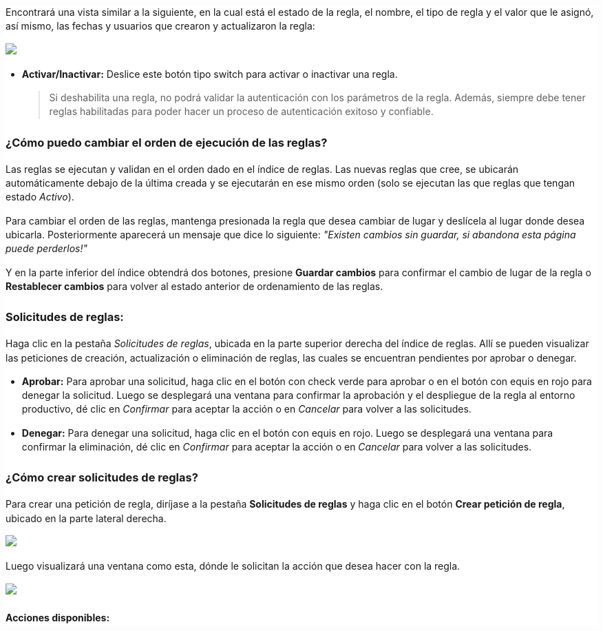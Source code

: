   Encontrará una vista similar a la siguiente, en la cual está el estado de la regla, el nombre, el tipo de regla y el valor que le asignó, así mismo, las fechas y usuarios que crearon y actualizaron la regla:

  ![](https://wiki.placetopay.com/images/3/36/Rule-detail.png)

- **Activar/Inactivar:** Deslice este botón tipo switch para activar o inactivar una regla.

  > Si deshabilita una regla, no podrá validar la autenticación con los parámetros de la regla. Además, siempre debe tener reglas habilitadas para poder hacer un proceso de autenticación exitoso y confiable.

### ¿Cómo puedo cambiar el orden de ejecución de las reglas?

Las reglas se ejecutan y validan en el orden dado en el índice de reglas. Las nuevas reglas que cree, se ubicarán automáticamente debajo de la última creada y se ejecutarán en ese mismo orden (solo se ejecutan las que reglas que tengan estado *Activo*).

Para cambiar el orden de las reglas, mantenga presionada la regla que desea cambiar de lugar y deslícela al lugar donde desea ubicarla. Posteriormente aparecerá un mensaje que dice lo siguiente: *"Existen cambios sin guardar, si abandona esta página puede perderlos!"*

Y en la parte inferior del índice obtendrá dos botones, presione **Guardar cambios** para confirmar el cambio de lugar de la regla o **Restablecer cambios** para volver al estado anterior de ordenamiento de las reglas.


### Solicitudes de reglas:

Haga clic en la pestaña *Solicitudes de reglas*, ubicada en la parte superior derecha del índice de reglas. Allí se pueden visualizar las peticiones de creación, actualización o eliminación de reglas, las cuales se encuentran pendientes por aprobar o denegar.

- **Aprobar:** Para aprobar una solicitud, haga clic en el botón con check verde para aprobar o en el botón con equis en rojo para denegar la solicitud. Luego se desplegará una ventana para confirmar la aprobación y el despliegue de la regla al entorno productivo, dé clic en *Confirmar* para aceptar la acción o en *Cancelar* para volver a las solicitudes.

- **Denegar:** Para denegar una solicitud, haga clic en el botón con equis en rojo. Luego se desplegará una ventana para confirmar la eliminación, dé clic en *Confirmar* para aceptar la acción o en *Cancelar* para volver a las solicitudes.

### ¿Cómo crear solicitudes de reglas?

Para crear una petición de regla, diríjase a la pestaña **Solicitudes de reglas** y haga clic en el botón **Crear petición de regla**, ubicado en la parte lateral derecha.

![](https://wiki.placetopay.com/images/5/59/Acs-rule-create.png)

Luego visualizará una ventana como esta, dónde le solicitan la acción que desea hacer con la regla.

![](https://wiki.placetopay.com/images/c/c2/Acs-rule-create-actions.png)

#### Acciones disponibles:
